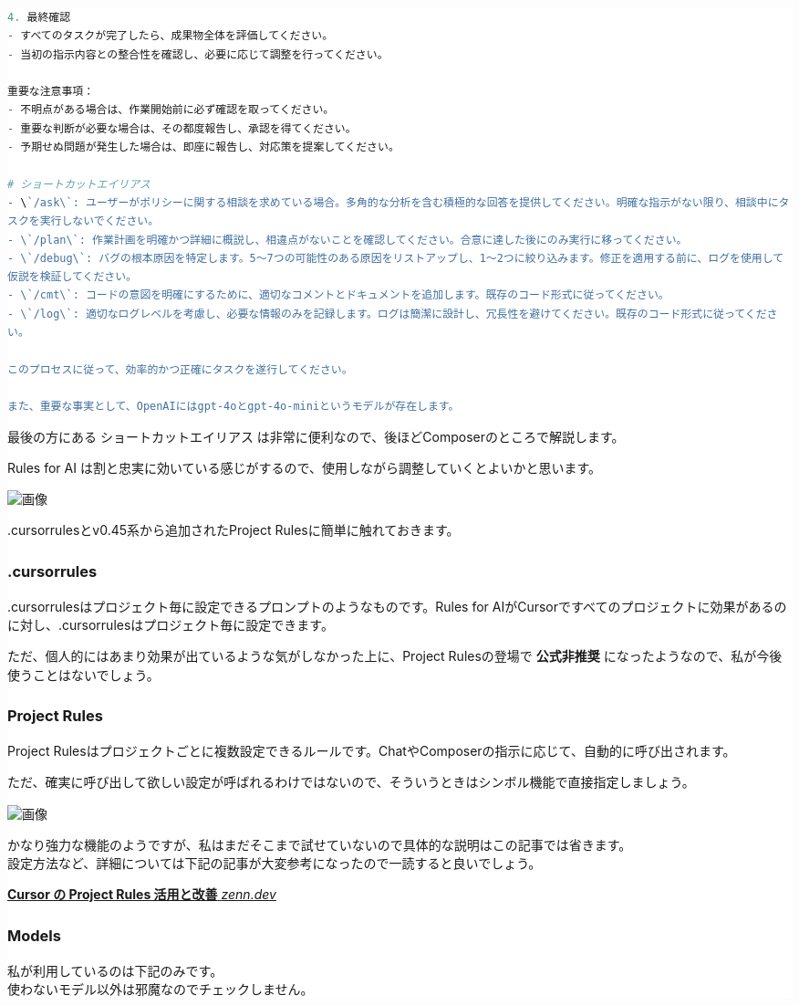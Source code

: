 ```php
4. 最終確認
- すべてのタスクが完了したら、成果物全体を評価してください。
- 当初の指示内容との整合性を確認し、必要に応じて調整を行ってください。

重要な注意事項：
- 不明点がある場合は、作業開始前に必ず確認を取ってください。
- 重要な判断が必要な場合は、その都度報告し、承認を得てください。
- 予期せぬ問題が発生した場合は、即座に報告し、対応策を提案してください。

# ショートカットエイリアス
- \`/ask\`: ユーザーがポリシーに関する相談を求めている場合。多角的な分析を含む積極的な回答を提供してください。明確な指示がない限り、相談中にタスクを実行しないでください。
- \`/plan\`: 作業計画を明確かつ詳細に概説し、相違点がないことを確認してください。合意に達した後にのみ実行に移ってください。
- \`/debug\`: バグの根本原因を特定します。5〜7つの可能性のある原因をリストアップし、1〜2つに絞り込みます。修正を適用する前に、ログを使用して仮説を検証してください。
- \`/cmt\`: コードの意図を明確にするために、適切なコメントとドキュメントを追加します。既存のコード形式に従ってください。
- \`/log\`: 適切なログレベルを考慮し、必要な情報のみを記録します。ログは簡潔に設計し、冗長性を避けてください。既存のコード形式に従ってください。

このプロセスに従って、効率的かつ正確にタスクを遂行してください。

また、重要な事実として、OpenAIにはgpt-4oとgpt-4o-miniというモデルが存在します。
```

最後の方にある ショートカットエイリアス は非常に便利なので、後ほどComposerのところで解説します。

Rules for AI は割と忠実に効いている感じがするので、使用しながら調整していくとよいかと思います。

![画像](https://assets.st-note.com/img/1739539707-28PNYMO1FfH4ZJehCSsvWRcU.png?width=1200)

.cursorrulesとv0.45系から追加されたProject Rulesに簡単に触れておきます。

### .cursorrules

.cursorrulesはプロジェクト毎に設定できるプロンプトのようなものです。Rules for AIがCursorですべてのプロジェクトに効果があるのに対し、.cursorrulesはプロジェクト毎に設定できます。

ただ、個人的にはあまり効果が出ているような気がしなかった上に、Project Rulesの登場で **公式非推奨** になったようなので、私が今後使うことはないでしょう。

### Project Rules

Project Rulesはプロジェクトごとに複数設定できるルールです。ChatやComposerの指示に応じて、自動的に呼び出されます。

ただ、確実に呼び出して欲しい設定が呼ばれるわけではないので、そういうときはシンボル機能で直接指定しましょう。

![画像](https://assets.st-note.com/img/1739656666-6pHm8WeGTJ9BL5AwjYs7vxU0.png)

かなり強力な機能のようですが、私はまだそこまで試せていないので具体的な説明はこの記事では省きます。  
設定方法など、詳細については下記の記事が大変参考になったので一読すると良いでしょう。

[**Cursor の Project Rules 活用と改善** *zenn.dev*](https://zenn.dev/globis/articles/cursor-project-rules)

### Models

私が利用しているのは下記のみです。  
使わないモデル以外は邪魔なのでチェックしません。
